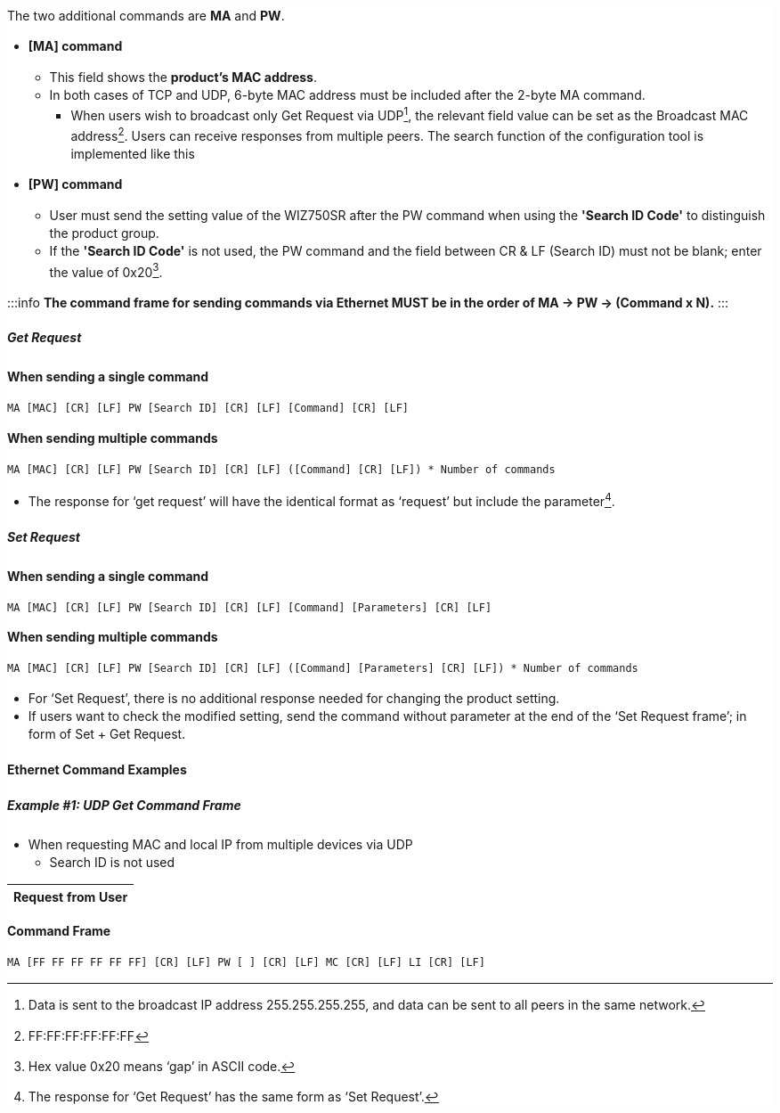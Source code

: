 The two additional commands are **MA** and **PW**.

-   **\[MA\] command**
    -   This field shows the **product’s MAC address**.
    -   In both cases of TCP and UDP, 6-byte MAC address must be included after the 2-byte MA command.
        -   When users wish to broadcast only Get Request via UDP[^8], the relevant field value can be set as the Broadcast MAC address[^9]. Users can receive responses from multiple peers. The search function of the configuration tool is implemented like this



-   **\[PW\] command**
    -   User must send the setting value of the WIZ750SR after the PW command when using the **'Search ID Code'** to distinguish the product group.
    -   If the **'Search ID Code'** is not used, the PW command and the field between CR & LF (Search ID) must not be blank; enter the value of 0x20[^10].

:::info
**The command frame for sending commands via Ethernet MUST be in the order of MA → PW → (Command x N).** 
:::

##### Get Request

**When sending a single command**

    MA [MAC] [CR] [LF] PW [Search ID] [CR] [LF] [Command] [CR] [LF]

**When sending multiple commands**

    MA [MAC] [CR] [LF] PW [Search ID] [CR] [LF] ([Command] [CR] [LF]) * Number of commands
-   The response for ‘get request’ will have the identical format as ‘request’ but include the parameter[^11].

##### Set Request

**When sending a single command**

    MA [MAC] [CR] [LF] PW [Search ID] [CR] [LF] [Command] [Parameters] [CR] [LF]

**When sending multiple commands**

    MA [MAC] [CR] [LF] PW [Search ID] [CR] [LF] ([Command] [Parameters] [CR] [LF]) * Number of commands
-   For ‘Set Request’, there is no additional response needed for changing the product setting.
-   If users want to check the modified setting, send the command without parameter at the end of the ‘Set Request frame’; in form of Set + Get Request.

#### Ethernet Command Examples

##### Example \#1: UDP Get Command Frame

-   When requesting MAC and local IP from multiple devices via UDP
    -   Search ID is not used

| Request from User |
|-------------------|
**Command Frame**

    MA [FF FF FF FF FF FF] [CR] [LF] PW [ ] [CR] [LF] MC [CR] [LF] LI [CR] [LF] 


[^1]: The Configuration tool provided by WIZnet uses the identical command set to control WIZ750SR.
[^2]: For example, when the MC command for checking the MAC address and the VR command for checking the firmware are identical.
[^3]: Data UART port
[^4]: Command mode switch trigger code via Data UART port
[^5]: Char '+++'
[^6]: Conversely, the serial command after mode switch must end with CR or LF.
[^7]: Users must use UDP or TCP client because the UDP or TCP server is operating to handle the device commands.
[^8]: Data is sent to the broadcast IP address 255.255.255.255, and data can be sent to all peers in the same network.
[^9]: FF:FF:FF:FF:FF:FF
[^10]: Hex value 0x20 means ‘gap’ in ASCII code.
[^11]: The response for ‘Get Request’ has the same form as ‘Set Request’.
[^12]: IPv4 address forms like IP address, Gateway address, subnet mask, DNS server address, or Remote IP address.
[^13]: Save setting, reboot, switch mode, factory reset and Etc.
[^14]: WIZ107/108SR sync command list, excluding [UI] command
[^15]: WIZ750SR exclusive command list
[^16]: When the remote peer address is changed from IP address to domain
[^17]: The received serial data is collected until the designated time is lapsed and will be sent all together via Ethernet. This time starts counting when receiving the serial data stop, and if additional serial data is received before the designated time is lapsed, the count restarts.
[^18]: The received serial data is collected until the designated data length is reached and will be sent all together via Ethernet.
[^19]: The received serial data is collected until the designated character is received and will be sent all together via Ethernet.